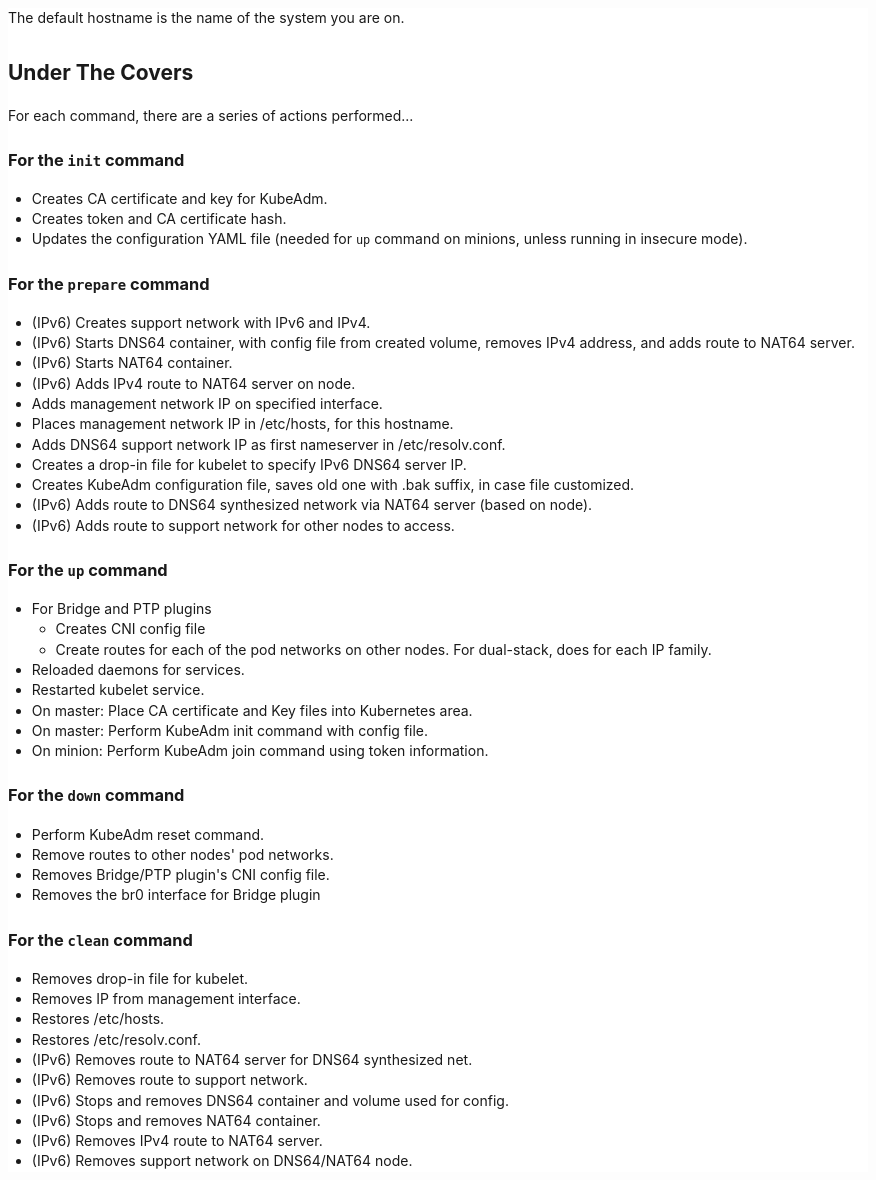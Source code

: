 The default hostname is the name of the system you are on.


## Under The Covers
For each command, there are a series of actions performed...

### For the `init` command
* Creates CA certificate and key for KubeAdm.
* Creates token and CA certificate hash.
* Updates the configuration YAML file (needed for `up` command on minions, unless running in insecure mode).

### For the `prepare` command
* (IPv6) Creates support network with IPv6 and IPv4.
* (IPv6) Starts DNS64 container, with config file from created volume, removes IPv4 address, and adds route to NAT64 server.
* (IPv6) Starts NAT64 container.
* (IPv6) Adds IPv4 route to NAT64 server on node.
* Adds management network IP on specified interface.
* Places management network IP in /etc/hosts, for this hostname.
* Adds DNS64 support network IP as first nameserver in /etc/resolv.conf.
* Creates a drop-in file for kubelet to specify IPv6 DNS64 server IP.
* Creates KubeAdm configuration file, saves old one with .bak suffix, in case file customized.
* (IPv6) Adds route to DNS64 synthesized network via NAT64 server (based on node).
* (IPv6) Adds route to support network for other nodes to access.

### For the `up` command
* For Bridge and PTP plugins
  * Creates CNI config file
  * Create routes for each of the pod networks on other nodes. For dual-stack, does for each IP family.
* Reloaded daemons for services.
* Restarted kubelet service.
* On master: Place CA certificate and Key files into Kubernetes area.
* On master: Perform KubeAdm init command with config file.
* On minion: Perform KubeAdm join command using token information.

### For the `down` command
* Perform KubeAdm reset command.
* Remove routes to other nodes' pod networks.
* Removes Bridge/PTP plugin's CNI config file.
* Removes the br0 interface for Bridge plugin

### For the `clean` command
* Removes drop-in file for kubelet.
* Removes IP from management interface.
* Restores /etc/hosts.
* Restores /etc/resolv.conf.
* (IPv6) Removes route to NAT64 server for DNS64 synthesized net.
* (IPv6) Removes route to support network.
* (IPv6) Stops and removes DNS64 container and volume used for config.
* (IPv6) Stops and removes NAT64 container.
* (IPv6) Removes IPv4 route to NAT64 server.
* (IPv6) Removes support network on DNS64/NAT64 node.
